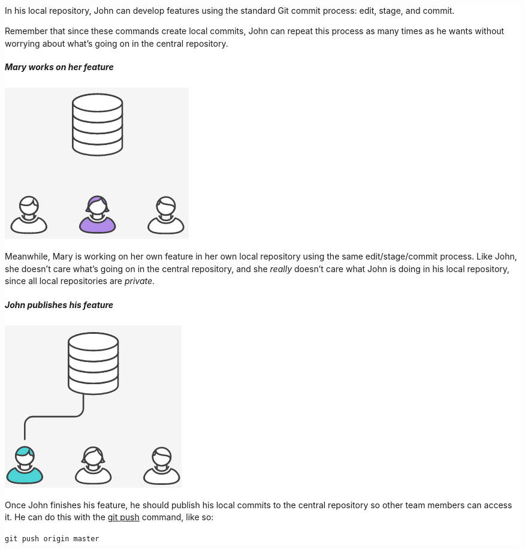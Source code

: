 In his local repository, John can develop features using the standard Git commit process: edit, stage, and commit.

Remember that since these commands create local commits, John can repeat this process as many times as he wants without worrying about what’s going on in the central repository.

##### Mary works on her feature

![](centralized-workflow-06.png)

Meanwhile, Mary is working on her own feature in her own local repository using the same edit/stage/commit process. Like John, she doesn’t care what’s going on in the central repository, and she *really* doesn’t care what John is doing in his local repository, since all local repositories are *private*.

##### John publishes his feature

![](centralized-workflow-07.png)

Once John finishes his feature, he should publish his local commits to the central repository so other team members can access it. He can do this with the [git push](https://www.atlassian.com/git/tutorials/syncing/git-push) command, like so:

```
git push origin master
```
